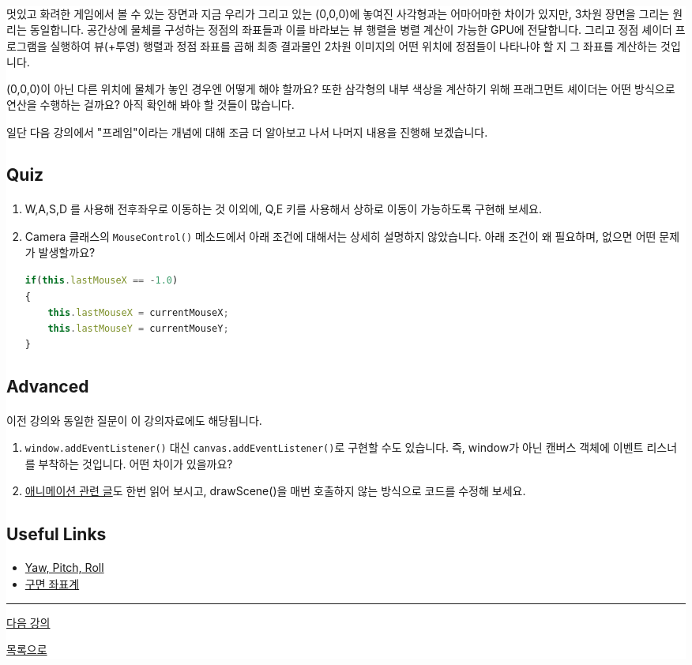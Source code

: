 멋있고 화려한 게임에서 볼 수 있는 장면과 지금 우리가 그리고 있는 (0,0,0)에 놓여진 사각형과는 어마어마한 차이가 있지만, 3차원 장면을 그리는 원리는 동일합니다. 공간상에 물체를 구성하는 정점의 좌표들과 이를 바라보는 뷰 행렬을 병렬 계산이 가능한 GPU에 전달합니다. 그리고 정점 셰이더 프로그램을 실행하여 뷰(+투영) 행렬과 정점 좌표를 곱해 최종 결과물인 2차원 이미지의 어떤 위치에 정점들이 나타나야 할 지 그 좌표를 계산하는 것입니다.

(0,0,0)이 아닌 다른 위치에 물체가 놓인 경우엔 어떻게 해야 할까요? 또한 삼각형의 내부 색상을 계산하기 위해 프래그먼트 셰이더는 어떤 방식으로 연산을 수행하는 걸까요? 아직 확인해 봐야 할 것들이 많습니다.

일단 다음 강의에서 "프레임"이라는 개념에 대해 조금 더 알아보고 나서 나머지 내용을 진행해 보겠습니다.

## Quiz

1. W,A,S,D 를 사용해 전후좌우로 이동하는 것 이외에, Q,E 키를 사용해서 상하로 이동이 가능하도록 구현해 보세요.

2. Camera 클래스의 `MouseControl()` 메소드에서 아래 조건에 대해서는 상세히 설명하지 않았습니다. 아래 조건이 왜 필요하며, 없으면 어떤 문제가 발생할까요?

    ```js
    if(this.lastMouseX == -1.0)
    {
        this.lastMouseX = currentMouseX;
        this.lastMouseY = currentMouseY;
    }
    ```

## Advanced

이전 강의와 동일한 질문이 이 강의자료에도 해당됩니다.

1. `window.addEventListener()` 대신 `canvas.addEventListener()`로 구현할 수도 있습니다. 즉, window가 아닌 캔버스 객체에 이벤트 리스너를 부착하는 것입니다. 어떤 차이가 있을까요?

2. [애니메이션 관련 글](https://webgl2fundamentals.org/webgl/lessons/ko/webgl-animation.html)도 한번 읽어 보시고, drawScene()을 매번 호출하지 않는 방식으로 코드를 수정해 보세요.

## Useful Links

- [Yaw, Pitch, Roll](https://happy8earth.tistory.com/492)
- [구면 좌표계](https://ko.wikipedia.org/wiki/%EA%B5%AC%EB%A9%B4%EC%A2%8C%ED%91%9C%EA%B3%84)

---

[다음 강의](../12_model_matrix_and_load_obj/)

[목록으로](../)